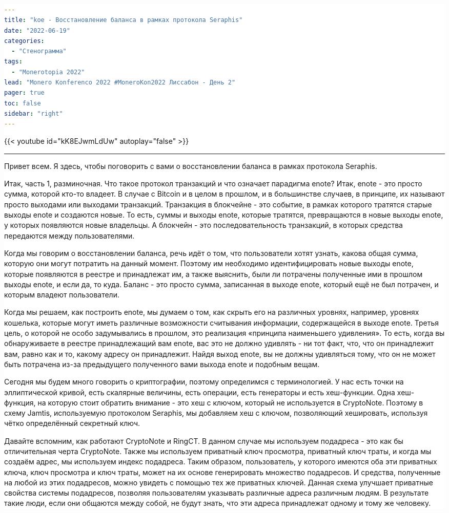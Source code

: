 ```yaml
---
title: "koe - Восстановление баланса в рамках протокола Seraphis"
date: "2022-06-19"
categories:
  - "Стенограмма"
tags:
  - "Monerotopia 2022"
lead: "Monero Konferenco 2022 #MoneroKon2022 Лиссабон - День 2"
pager: true
toc: false
sidebar: "right"
---
```


{{< youtube id="kK8EJwmLdUw" autoplay="false" >}}

---

Привет всем. Я здесь, чтобы поговорить с вами о восстановлении баланса в рамках протокола Seraphis.

Итак, часть 1, разминочная. Что такое протокол транзакций и что означает парадигма enote? Итак, enote - это просто сумма, которой кто-то владеет. В случае с Bitcoin и в целом в прошлом, и в большинстве случаев, в принципе, их называют просто выходами или выходами транзакций. Транзакция в блокчейне - это событие, в рамках которого тратятся старые выходы enote и создаются новые. То есть, суммы и выходы enote, которые тратятся, превращаются в новые выходы enote, у которых появляются новые владельцы. А блокчейн - это последовательность транзакций, в которых средства передаются между пользователями.

Когда мы говорим о восстановлении баланса, речь идёт о том, что пользователи хотят узнать, какова общая сумма, которую они могут потратить на данный момент. Поэтому им необходимо идентифицировать новые выходы enote, которые появляются в реестре и принадлежат им, а также выяснить, были ли потрачены полученные ими в прошлом выходы enote, и если да, то куда. Баланс - это просто сумма, записанная в выходе enote, который ещё не был потрачен, и которым владеют пользователи.

Когда мы решаем, как построить enote, мы думаем о том, как скрыть его на различных уровнях, например, уровнях кошелька, которые могут иметь различные возможности считывания информации, содержащейся в выходе enote. Третья цель, о которой не особо задумывались в прошлом, это реализация «принципа наименьшего удивления». То есть, когда вы обнаруживаете в реестре принадлежащий вам enote, вас это не должно удивлять - ни тот факт, что, что он принадлежит вам, равно как и то, какому адресу он принадлежит. Найдя выход enote, вы не должны удивляться тому, что он не может быть потрачена из-за предыдущего полученного вами выхода enote и подобным вещам.

Сегодня мы будем много говорить о криптографии, поэтому определимся с терминологией. У нас есть точки на эллиптической кривой, есть скалярные величины, есть операции, есть генераторы и есть хеш-функции. Одна хеш-функция, на которую стоит обратить внимание - это хеш с ключом, который не используется в CryptoNote. Поэтому в схему Jamtis, используемую протоколом Seraphis, мы добавляем хеш с ключом, позволяющий хешировать, используя чётко определённый секретный ключ.

Давайте вспомним, как работают CryptoNote и RingCT. В данном случае мы используем подадреса - это как бы отличительная черта CryptoNote. Также мы используем приватный ключ просмотра, приватный ключ траты, и когда мы создаём адрес, мы используем индекс подадреса. Таким образом, пользователь, у которого имеются оба эти приватных ключа, ключ просмотра и ключ траты, может на их основе генерировать множество подадресов. И средства, полученные на любой из этих подадресов, можно увидеть с помощью тех же приватных ключей. Данная схема улучшает приватные свойства системы подадресов, позволяя пользователям указывать различные адреса различным людям. В результате такие люди, если они общаются между собой, не будут знать, что эти адреса принадлежат одному и тому же человеку.
